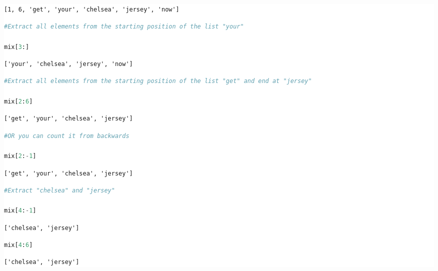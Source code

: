 


    [1, 6, 'get', 'your', 'chelsea', 'jersey', 'now']




```python
#Extract all elements from the starting position of the list "your"

mix[3:]
```




    ['your', 'chelsea', 'jersey', 'now']




```python
#Extract all elements from the starting position of the list "get" and end at "jersey"

mix[2:6]
```




    ['get', 'your', 'chelsea', 'jersey']




```python
#OR you can count it from backwards

mix[2:-1]
```




    ['get', 'your', 'chelsea', 'jersey']




```python
#Extract "chelsea" and "jersey"

mix[4:-1]
```




    ['chelsea', 'jersey']




```python
mix[4:6]
```




    ['chelsea', 'jersey']
